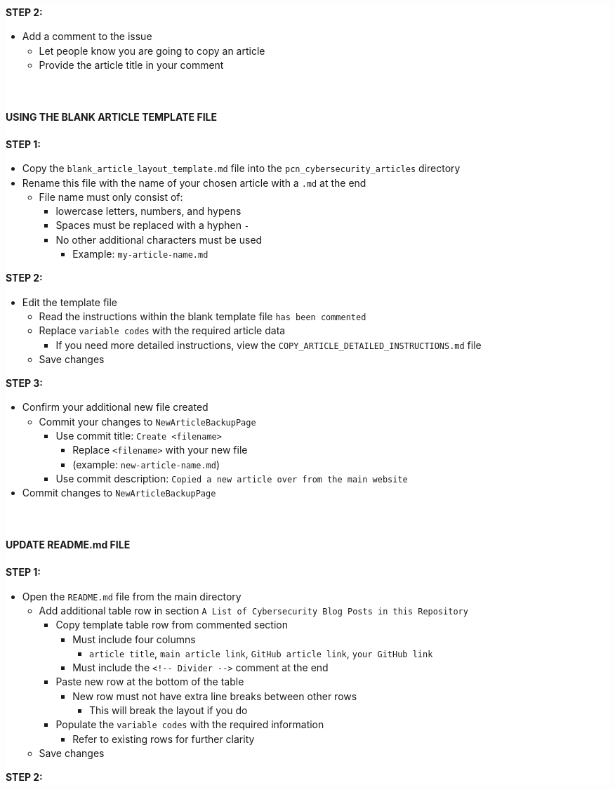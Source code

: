 **STEP 2:**

- Add a comment to the issue 
    - Let people know you are going to copy an article 
    - Provide the article title in your comment 
<br />

#### USING THE BLANK ARTICLE TEMPLATE FILE

**STEP 1:**

- Copy the `blank_article_layout_template.md` file into the `pcn_cybersecurity_articles` directory 
- Rename this file with the name of your chosen article with a `.md` at the end
    - File name must only consist of:
        - lowercase letters, numbers, and hypens
        - Spaces must be replaced with a hyphen `-`
        - No other additional characters must be used
            - Example: `my-article-name.md`

**STEP 2:**

- Edit the template file 
    - Read the instructions within the blank template file `has been commented`
    - Replace `variable codes` with the required article data
        - If you need more detailed instructions, view the `COPY_ARTICLE_DETAILED_INSTRUCTIONS.md` file
    - Save changes

**STEP 3:**

- Confirm your additional new file created 
    - Commit your changes to `NewArticleBackupPage` 
        - Use commit title: `Create <filename>`
            - Replace `<filename>` with your new file
            - (example: `new-article-name.md`) 
        - Use commit description: `Copied a new article over from the main website` 
- Commit changes to `NewArticleBackupPage`
<br />

#### UPDATE README.md FILE

**STEP 1:**

- Open the `README.md` file from the main directory
    - Add additional table row in section `A List of Cybersecurity Blog Posts in this Repository`
        - Copy template table row from commented section
            - Must include four columns
                - `article title`, `main article link`, `GitHub article link`, `your GitHub link`
            - Must include the `<!-- Divider -->` comment at the end
        - Paste new row at the bottom of the table
            - New row must not have extra line breaks between other rows
                - This will break the layout if you do
        - Populate the `variable codes` with the required information
            - Refer to existing rows for further clarity
    - Save changes

**STEP 2:**
